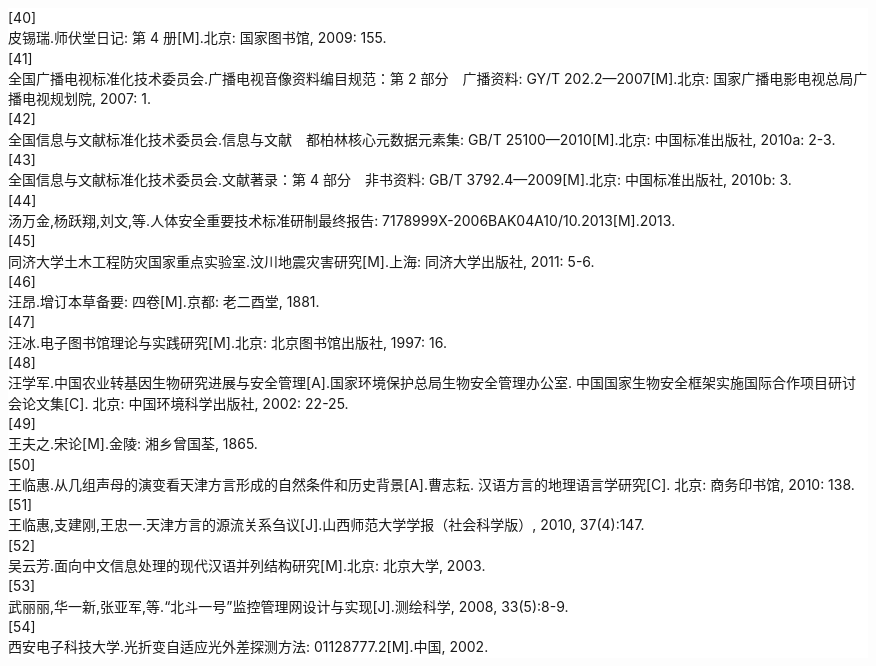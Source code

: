   </div>
  <div class="csl-entry">
    <div class="csl-left-margin">[40]</div><div class="csl-right-inline">皮锡瑞.师伏堂日记: 第 4 册[M].北京: 国家图书馆, 2009: 155.</div>
  </div>
  <div class="csl-entry">
    <div class="csl-left-margin">[41]</div><div class="csl-right-inline">全国广播电视标准化技术委员会.广播电视音像资料编目规范：第 2 部分 广播资料: GY/T 202.2—2007[M].北京: 国家广播电影电视总局广播电视规划院, 2007: 1.</div>
  </div>
  <div class="csl-entry">
    <div class="csl-left-margin">[42]</div><div class="csl-right-inline">全国信息与文献标准化技术委员会.信息与文献 都柏林核心元数据元素集: GB/T 25100—2010[M].北京: 中国标准出版社, 2010a: 2-3.</div>
  </div>
  <div class="csl-entry">
    <div class="csl-left-margin">[43]</div><div class="csl-right-inline">全国信息与文献标准化技术委员会.文献著录：第 4 部分 非书资料: GB/T 3792.4—2009[M].北京: 中国标准出版社, 2010b: 3.</div>
  </div>
  <div class="csl-entry">
    <div class="csl-left-margin">[44]</div><div class="csl-right-inline">汤万金,杨跃翔,刘文,等.人体安全重要技术标准研制最终报告: 7178999X-2006BAK04A10/10.2013[M].2013.</div>
  </div>
  <div class="csl-entry">
    <div class="csl-left-margin">[45]</div><div class="csl-right-inline">同济大学土木工程防灾国家重点实验室.汶川地震灾害研究[M].上海: 同济大学出版社, 2011: 5-6.</div>
  </div>
  <div class="csl-entry">
    <div class="csl-left-margin">[46]</div><div class="csl-right-inline">汪昂.增订本草备要: 四卷[M].京都: 老二酉堂, 1881.</div>
  </div>
  <div class="csl-entry">
    <div class="csl-left-margin">[47]</div><div class="csl-right-inline">汪冰.电子图书馆理论与实践研究[M].北京: 北京图书馆出版社, 1997: 16.</div>
  </div>
  <div class="csl-entry">
    <div class="csl-left-margin">[48]</div><div class="csl-right-inline">汪学军.中国农业转基因生物研究进展与安全管理[A].国家环境保护总局生物安全管理办公室. 中国国家生物安全框架实施国际合作项目研讨会论文集[C]. 北京: 中国环境科学出版社, 2002: 22-25.</div>
  </div>
  <div class="csl-entry">
    <div class="csl-left-margin">[49]</div><div class="csl-right-inline">王夫之.宋论[M].金陵: 湘乡曾国荃, 1865.</div>
  </div>
  <div class="csl-entry">
    <div class="csl-left-margin">[50]</div><div class="csl-right-inline">王临惠.从几组声母的演变看天津方言形成的自然条件和历史背景[A].曹志耘. 汉语方言的地理语言学研究[C]. 北京: 商务印书馆, 2010: 138.</div>
  </div>
  <div class="csl-entry">
    <div class="csl-left-margin">[51]</div><div class="csl-right-inline">王临惠,支建刚,王忠一.天津方言的源流关系刍议[J].山西师范大学学报（社会科学版）, 2010, 37(4):147.</div>
  </div>
  <div class="csl-entry">
    <div class="csl-left-margin">[52]</div><div class="csl-right-inline">吴云芳.面向中文信息处理的现代汉语并列结构研究[M].北京: 北京大学, 2003.</div>
  </div>
  <div class="csl-entry">
    <div class="csl-left-margin">[53]</div><div class="csl-right-inline">武丽丽,华一新,张亚军,等.“北斗一号”监控管理网设计与实现[J].测绘科学, 2008, 33(5):8-9.</div>
  </div>
  <div class="csl-entry">
    <div class="csl-left-margin">[54]</div><div class="csl-right-inline">西安电子科技大学.光折变自适应光外差探测方法: 01128777.2[M].中国, 2002.</div>
  </div>
  <div class="csl-entry">